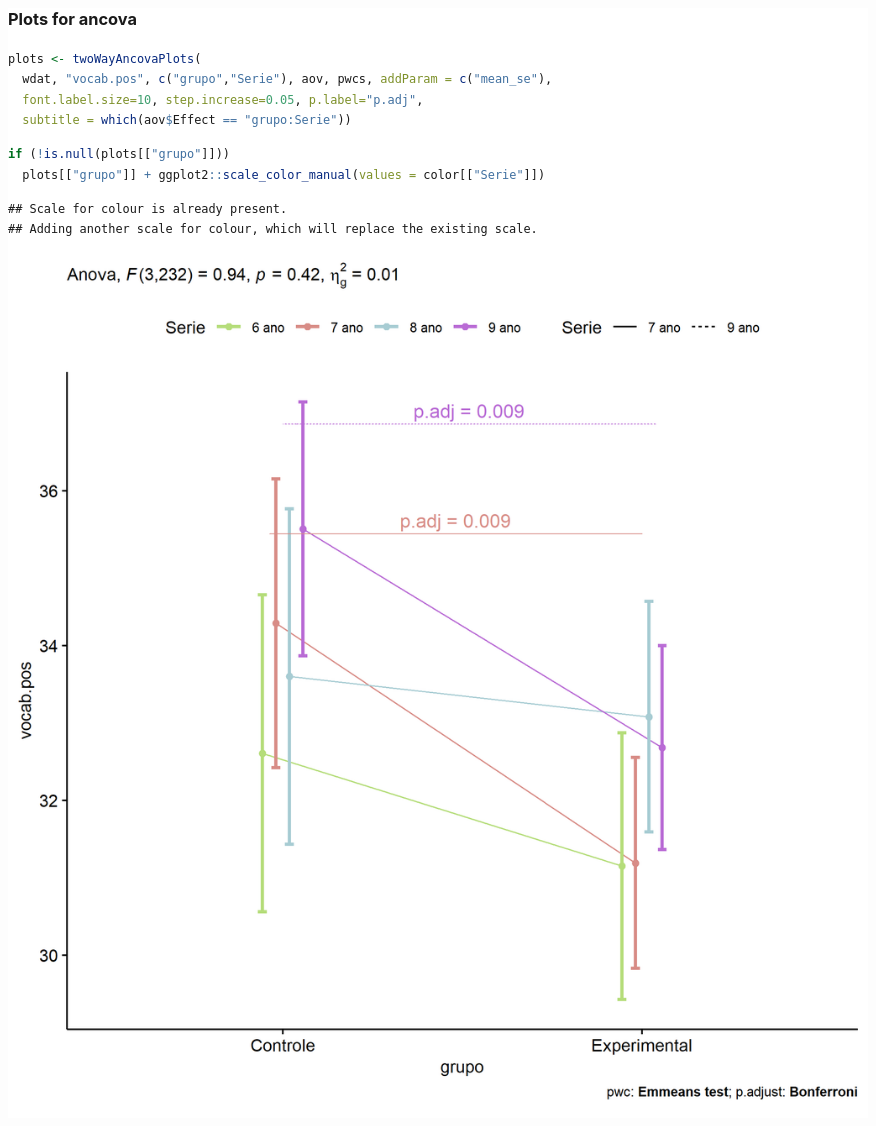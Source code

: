 ### Plots for ancova

``` r
plots <- twoWayAncovaPlots(
  wdat, "vocab.pos", c("grupo","Serie"), aov, pwcs, addParam = c("mean_se"),
  font.label.size=10, step.increase=0.05, p.label="p.adj",
  subtitle = which(aov$Effect == "grupo:Serie"))
```

``` r
if (!is.null(plots[["grupo"]]))
  plots[["grupo"]] + ggplot2::scale_color_manual(values = color[["Serie"]])
```

    ## Scale for colour is already present.
    ## Adding another scale for colour, which will replace the existing scale.

![](aov-wordgen-vocab-4th-quintile_files/figure-gfm/unnamed-chunk-114-1.png)

